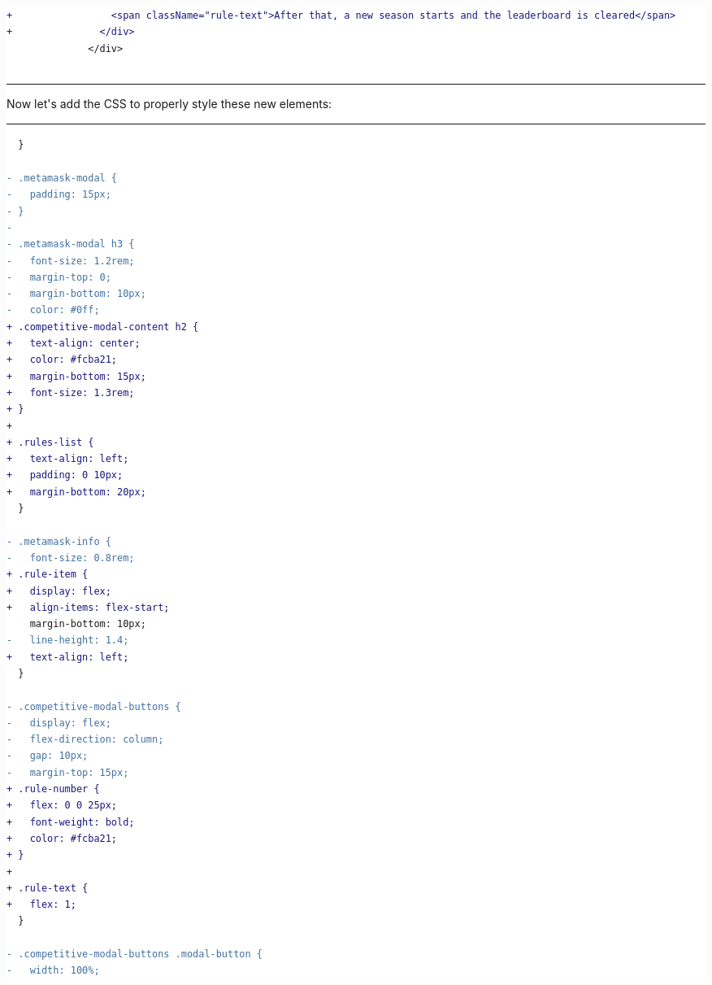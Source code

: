 ```diff
+                 <span className="rule-text">After that, a new season starts and the leaderboard is cleared</span>
+               </div>
              </div>
              
```

---

Now let's add the CSS to properly style these new elements:

---

```diff
  }
  
- .metamask-modal {
-   padding: 15px;
- }
- 
- .metamask-modal h3 {
-   font-size: 1.2rem;
-   margin-top: 0;
-   margin-bottom: 10px;
-   color: #0ff;
+ .competitive-modal-content h2 {
+   text-align: center;
+   color: #fcba21;
+   margin-bottom: 15px;
+   font-size: 1.3rem;
+ }
+ 
+ .rules-list {
+   text-align: left;
+   padding: 0 10px;
+   margin-bottom: 20px;
  }
  
- .metamask-info {
-   font-size: 0.8rem;
+ .rule-item {
+   display: flex;
+   align-items: flex-start;
    margin-bottom: 10px;
-   line-height: 1.4;
+   text-align: left;
  }
  
- .competitive-modal-buttons {
-   display: flex;
-   flex-direction: column;
-   gap: 10px;
-   margin-top: 15px;
+ .rule-number {
+   flex: 0 0 25px;
+   font-weight: bold;
+   color: #fcba21;
+ }
+ 
+ .rule-text {
+   flex: 1;
  }
  
- .competitive-modal-buttons .modal-button {
-   width: 100%;
```
